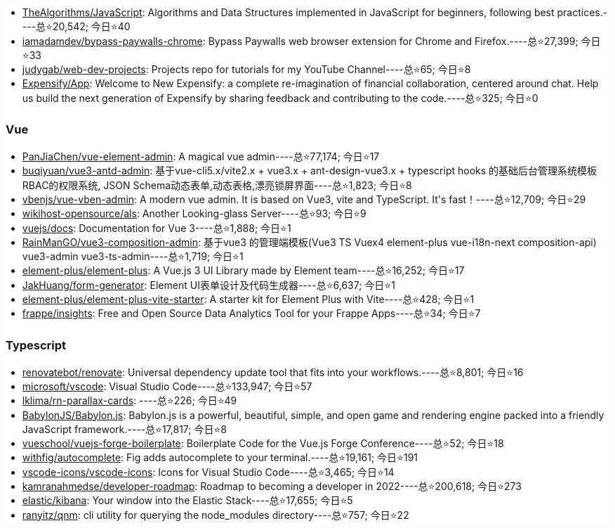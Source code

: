 - [TheAlgorithms/JavaScript](https://github.com/TheAlgorithms/JavaScript): Algorithms and Data Structures implemented in JavaScript for beginners, following best practices.----总⭐️20,542; 今日⭐️40 
- [iamadamdev/bypass-paywalls-chrome](https://github.com/iamadamdev/bypass-paywalls-chrome): Bypass Paywalls web browser extension for Chrome and Firefox.----总⭐️27,399; 今日⭐️33 
- [judygab/web-dev-projects](https://github.com/judygab/web-dev-projects): Projects repo for tutorials for my YouTube Channel----总⭐️65; 今日⭐️8 
- [Expensify/App](https://github.com/Expensify/App): Welcome to New Expensify: a complete re-imagination of financial collaboration, centered around chat. Help us build the next generation of Expensify by sharing feedback and contributing to the code.----总⭐️325; 今日⭐️0 

### Vue 
- [PanJiaChen/vue-element-admin](https://github.com/PanJiaChen/vue-element-admin): A magical vue admin----总⭐️77,174; 今日⭐️17 
- [buqiyuan/vue3-antd-admin](https://github.com/buqiyuan/vue3-antd-admin): 基于vue-cli5.x/vite2.x + vue3.x + ant-design-vue3.x + typescript hooks 的基础后台管理系统模板 RBAC的权限系统, JSON Schema动态表单,动态表格,漂亮锁屏界面----总⭐️1,823; 今日⭐️8 
- [vbenjs/vue-vben-admin](https://github.com/vbenjs/vue-vben-admin): A modern vue admin. It is based on Vue3, vite and TypeScript. It's fast！----总⭐️12,709; 今日⭐️29 
- [wikihost-opensource/als](https://github.com/wikihost-opensource/als): Another Looking-glass Server----总⭐️93; 今日⭐️9 
- [vuejs/docs](https://github.com/vuejs/docs): Documentation for Vue 3----总⭐️1,888; 今日⭐️1 
- [RainManGO/vue3-composition-admin](https://github.com/RainManGO/vue3-composition-admin): 基于vue3 的管理端模板(Vue3 TS Vuex4 element-plus vue-i18n-next composition-api) vue3-admin vue3-ts-admin----总⭐️1,719; 今日⭐️1 
- [element-plus/element-plus](https://github.com/element-plus/element-plus): A Vue.js 3 UI Library made by Element team----总⭐️16,252; 今日⭐️17 
- [JakHuang/form-generator](https://github.com/JakHuang/form-generator): Element UI表单设计及代码生成器----总⭐️6,637; 今日⭐️1 
- [element-plus/element-plus-vite-starter](https://github.com/element-plus/element-plus-vite-starter): A starter kit for Element Plus with Vite----总⭐️428; 今日⭐️1 
- [frappe/insights](https://github.com/frappe/insights): Free and Open Source Data Analytics Tool for your Frappe Apps----总⭐️34; 今日⭐️7 

### Typescript 
- [renovatebot/renovate](https://github.com/renovatebot/renovate): Universal dependency update tool that fits into your workflows.----总⭐️8,801; 今日⭐️16 
- [microsoft/vscode](https://github.com/microsoft/vscode): Visual Studio Code----总⭐️133,947; 今日⭐️57 
- [lklima/rn-parallax-cards](https://github.com/lklima/rn-parallax-cards): ----总⭐️226; 今日⭐️49 
- [BabylonJS/Babylon.js](https://github.com/BabylonJS/Babylon.js): Babylon.js is a powerful, beautiful, simple, and open game and rendering engine packed into a friendly JavaScript framework.----总⭐️17,817; 今日⭐️8 
- [vueschool/vuejs-forge-boilerplate](https://github.com/vueschool/vuejs-forge-boilerplate): Boilerplate Code for the Vue.js Forge Conference----总⭐️52; 今日⭐️18 
- [withfig/autocomplete](https://github.com/withfig/autocomplete): Fig adds autocomplete to your terminal.----总⭐️19,161; 今日⭐️191 
- [vscode-icons/vscode-icons](https://github.com/vscode-icons/vscode-icons): Icons for Visual Studio Code----总⭐️3,465; 今日⭐️14 
- [kamranahmedse/developer-roadmap](https://github.com/kamranahmedse/developer-roadmap): Roadmap to becoming a developer in 2022----总⭐️200,618; 今日⭐️273 
- [elastic/kibana](https://github.com/elastic/kibana): Your window into the Elastic Stack----总⭐️17,655; 今日⭐️5 
- [ranyitz/qnm](https://github.com/ranyitz/qnm): cli utility for querying the node_modules directory----总⭐️757; 今日⭐️22 
